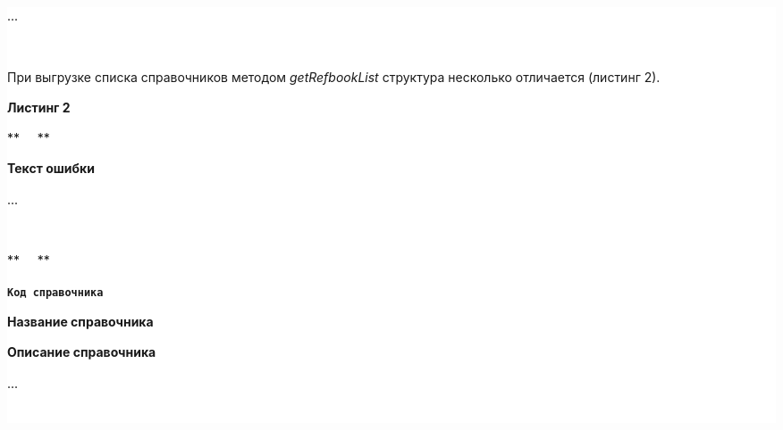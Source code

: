...

</entries>

</book>

 

При выгрузке списка справочников методом *getRefbookList* структура несколько отличается (листинг 2).

**Листинг 2**

<books>

**     **

<errors>

<error code="**Код ошибки**">**Текст ошибки**</error>

...

</errors>

 

**     **

<book>

<code>**Код справочника**</code>

<name>**Название справочника**</name>

<description>**Описание справочника**</description>

</book>

...

</books>

 

